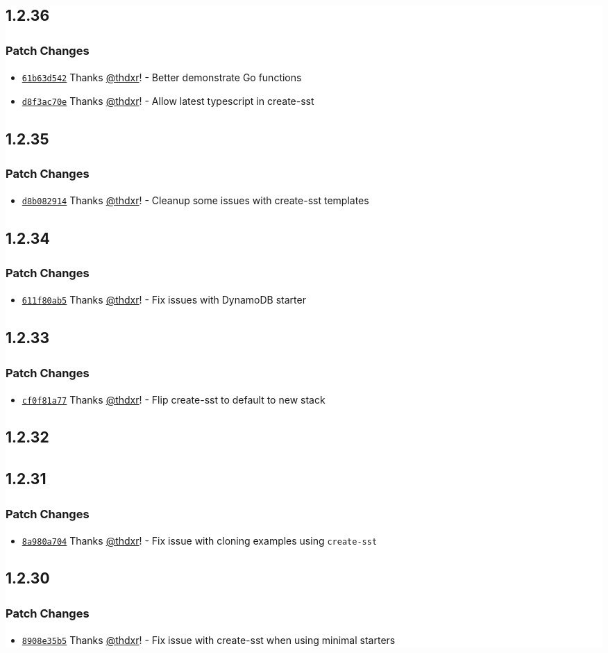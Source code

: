 ## 1.2.36

### Patch Changes

- [`61b63d542`](https://github.com/serverless-stack/sst/commit/61b63d542702fa27b0ab339822bbf412cc9c6869) Thanks [@thdxr](https://github.com/thdxr)! - Better demonstrate Go functions

* [`d8f3ac70e`](https://github.com/serverless-stack/sst/commit/d8f3ac70ef9494ec792b1ef8dc40211fdc502ca8) Thanks [@thdxr](https://github.com/thdxr)! - Allow latest typescript in create-sst

## 1.2.35

### Patch Changes

- [`d8b082914`](https://github.com/serverless-stack/sst/commit/d8b0829141dda4cdc816720d6966295469934beb) Thanks [@thdxr](https://github.com/thdxr)! - Cleanup some issues with create-sst templates

## 1.2.34

### Patch Changes

- [`611f80ab5`](https://github.com/serverless-stack/sst/commit/611f80ab5fbc5dd4d18c1ac9398de9f0c6067e2a) Thanks [@thdxr](https://github.com/thdxr)! - Fix issues with DynamoDB starter

## 1.2.33

### Patch Changes

- [`cf0f81a77`](https://github.com/serverless-stack/sst/commit/cf0f81a778bf17d118ea4ca9e3996fdde420ed66) Thanks [@thdxr](https://github.com/thdxr)! - Flip create-sst to default to new stack

## 1.2.32

## 1.2.31

### Patch Changes

- [`8a980a704`](https://github.com/serverless-stack/sst/commit/8a980a70487c113f97cc574b144c24f4a72db51b) Thanks [@thdxr](https://github.com/thdxr)! - Fix issue with cloning examples using `create-sst`

## 1.2.30

### Patch Changes

- [`8908e35b5`](https://github.com/serverless-stack/sst/commit/8908e35b5ff0809b4afcb95bfa1368e2b24ad854) Thanks [@thdxr](https://github.com/thdxr)! - Fix issue with create-sst when using minimal starters
